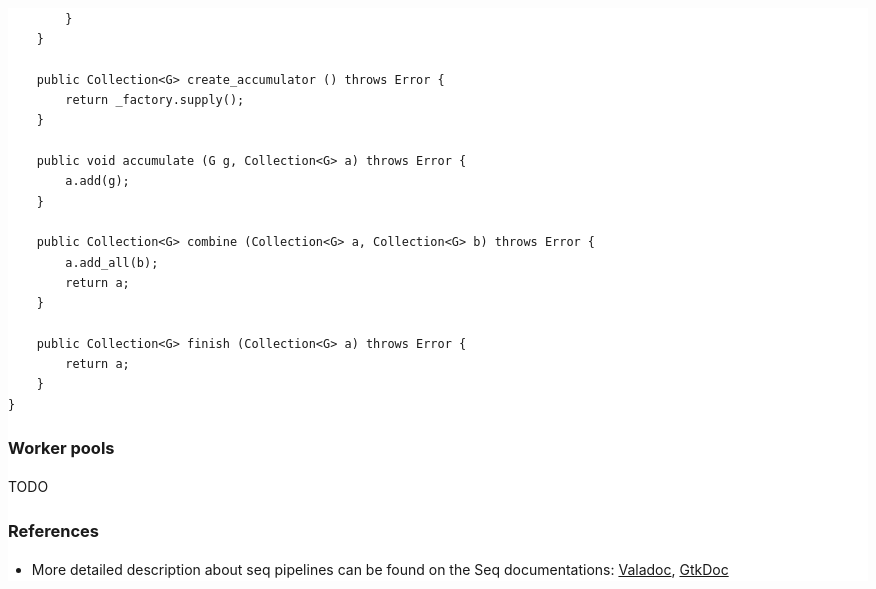 ```text
        }
    }

    public Collection<G> create_accumulator () throws Error {
        return _factory.supply();
    }

    public void accumulate (G g, Collection<G> a) throws Error {
        a.add(g);
    }

    public Collection<G> combine (Collection<G> a, Collection<G> b) throws Error {
        a.add_all(b);
        return a;
    }

    public Collection<G> finish (Collection<G> a) throws Error {
        return a;
    }
}
```

###  Worker pools <a id="user-content-worker-pools"></a>

TODO

###  References <a id="user-content-references"></a>

* More detailed description about seq pipelines can be found on the Seq documentations: [Valadoc](https://gitlab.com/kosmospredanie/gpseq/-/jobs/artifacts/master/file/valadoc/gpseq-1.0/Gpseq.Seq.html?job=build), [GtkDoc](https://gitlab.com/kosmospredanie/gpseq/-/jobs/artifacts/master/file/gtkdoc/html/gpseq-1.0-GpseqSeq.html?job=build)


